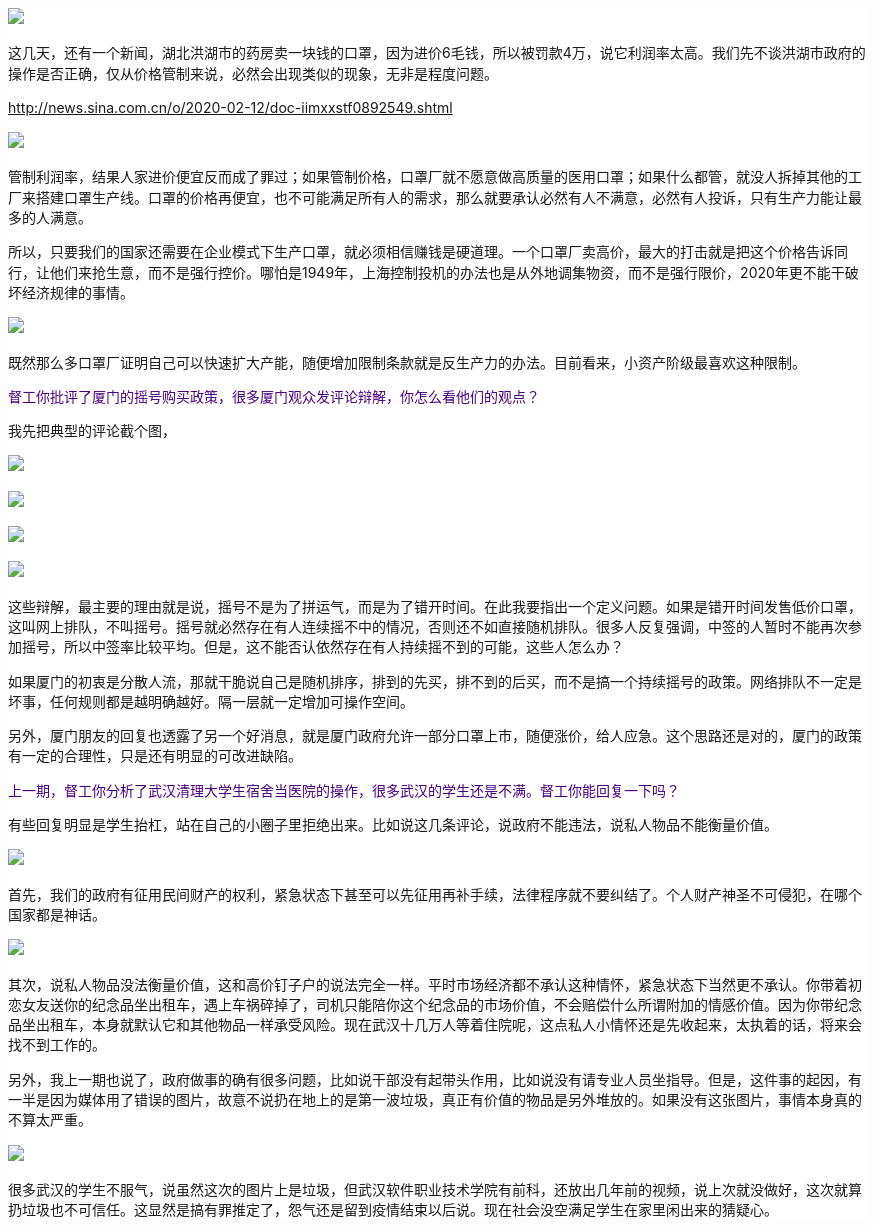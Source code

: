 ![](https://img.bedtime.news/2023/01/26/63d20f571b076.jpeg)

这几天，还有一个新闻，湖北洪湖市的药房卖一块钱的口罩，因为进价6毛钱，所以被罚款4万，说它利润率太高。我们先不谈洪湖市政府的操作是否正确，仅从价格管制来说，必然会出现类似的现象，无非是程度问题。

<http://news.sina.com.cn/o/2020-02-12/doc-iimxxstf0892549.shtml>

![](https://img.bedtime.news/2023/01/26/63d20f59c6c06.png)

管制利润率，结果人家进价便宜反而成了罪过；如果管制价格，口罩厂就不愿意做高质量的医用口罩；如果什么都管，就没人拆掉其他的工厂来搭建口罩生产线。口罩的价格再便宜，也不可能满足所有人的需求，那么就要承认必然有人不满意，必然有人投诉，只有生产力能让最多的人满意。

所以，只要我们的国家还需要在企业模式下生产口罩，就必须相信赚钱是硬道理。一个口罩厂卖高价，最大的打击就是把这个价格告诉同行，让他们来抢生意，而不是强行控价。哪怕是1949年，上海控制投机的办法也是从外地调集物资，而不是强行限价，2020年更不能干破坏经济规律的事情。

![](https://img.bedtime.news/2023/01/26/63d20f5ca7f47.jpeg)

既然那么多口罩厂证明自己可以快速扩大产能，随便增加限制条款就是反生产力的办法。目前看来，小资产阶级最喜欢这种限制。

<font color="indigo">督工你批评了厦门的摇号购买政策，很多厦门观众发评论辩解，你怎么看他们的观点？</font>

我先把典型的评论截个图，

![](https://img.bedtime.news/2023/01/26/63d20f5eecc21.png)

![](https://img.bedtime.news/2023/01/26/63d20f60cd989.png)

![](https://img.bedtime.news/2023/01/26/63d20f62850ba.png)

![](https://img.bedtime.news/2023/01/26/63d20f6498eb7.png)

这些辩解，最主要的理由就是说，摇号不是为了拼运气，而是为了错开时间。在此我要指出一个定义问题。如果是错开时间发售低价口罩，这叫网上排队，不叫摇号。摇号就必然存在有人连续摇不中的情况，否则还不如直接随机排队。很多人反复强调，中签的人暂时不能再次参加摇号，所以中签率比较平均。但是，这不能否认依然存在有人持续摇不到的可能，这些人怎么办？

如果厦门的初衷是分散人流，那就干脆说自己是随机排序，排到的先买，排不到的后买，而不是搞一个持续摇号的政策。网络排队不一定是坏事，任何规则都是越明确越好。隔一层就一定增加可操作空间。

另外，厦门朋友的回复也透露了另一个好消息，就是厦门政府允许一部分口罩上市，随便涨价，给人应急。这个思路还是对的，厦门的政策有一定的合理性，只是还有明显的可改进缺陷。

<font color="indigo">上一期，督工你分析了武汉清理大学生宿舍当医院的操作，很多武汉的学生还是不满。督工你能回复一下吗？</font>

有些回复明显是学生抬杠，站在自己的小圈子里拒绝出来。比如说这几条评论，说政府不能违法，说私人物品不能衡量价值。

![](https://img.bedtime.news/2023/01/26/63d20f668f57f.png)

首先，我们的政府有征用民间财产的权利，紧急状态下甚至可以先征用再补手续，法律程序就不要纠结了。个人财产神圣不可侵犯，在哪个国家都是神话。

![](https://img.bedtime.news/2023/01/26/63d20f68a23ae.png)

其次，说私人物品没法衡量价值，这和高价钉子户的说法完全一样。平时市场经济都不承认这种情怀，紧急状态下当然更不承认。你带着初恋女友送你的纪念品坐出租车，遇上车祸碎掉了，司机只能陪你这个纪念品的市场价值，不会赔偿什么所谓附加的情感价值。因为你带纪念品坐出租车，本身就默认它和其他物品一样承受风险。现在武汉十几万人等着住院呢，这点私人小情怀还是先收起来，太执着的话，将来会找不到工作的。

另外，我上一期也说了，政府做事的确有很多问题，比如说干部没有起带头作用，比如说没有请专业人员坐指导。但是，这件事的起因，有一半是因为媒体用了错误的图片，故意不说扔在地上的是第一波垃圾，真正有价值的物品是另外堆放的。如果没有这张图片，事情本身真的不算太严重。

![](https://img.bedtime.news/2023/01/26/63d20e59ef84d.jpeg)

很多武汉的学生不服气，说虽然这次的图片上是垃圾，但武汉软件职业技术学院有前科，还放出几年前的视频，说上次就没做好，这次就算扔垃圾也不可信任。这显然是搞有罪推定了，怨气还是留到疫情结束以后说。现在社会没空满足学生在家里闲出来的猜疑心。
